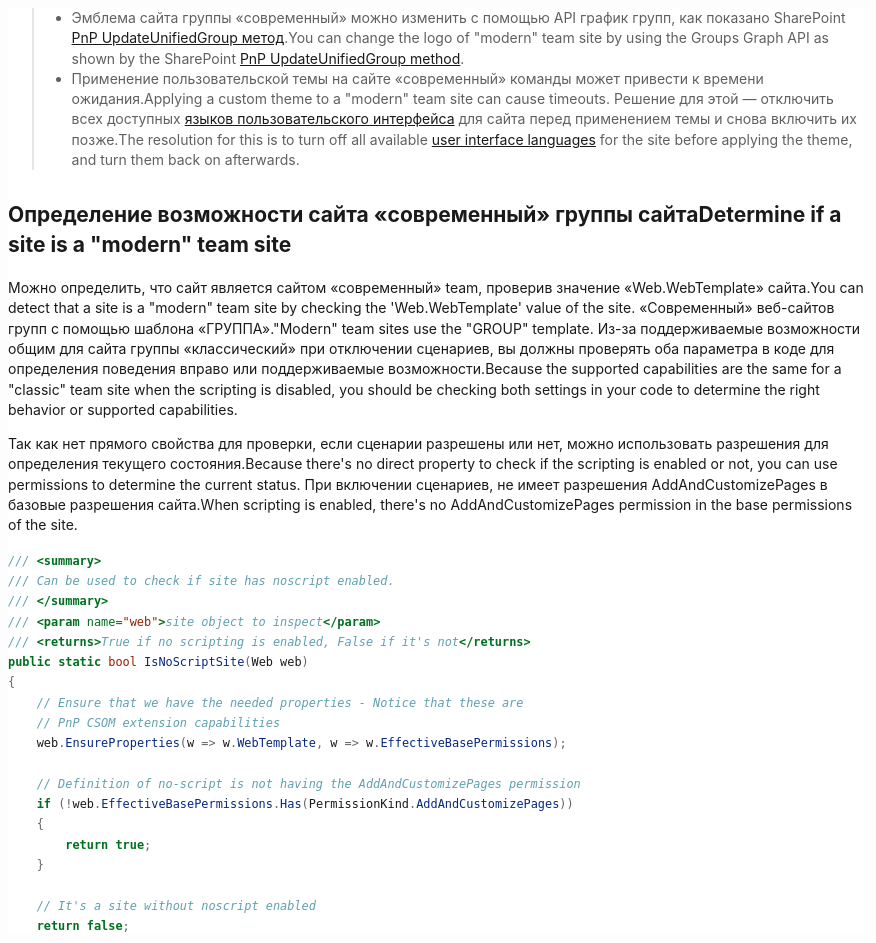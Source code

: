 > - <span data-ttu-id="ce2d0-186">Эмблема сайта группы «современный» можно изменить с помощью API график групп, как показано SharePoint [PnP UpdateUnifiedGroup метод](https://github.com/SharePoint/PnP-Sites-Core/blob/master/Core/OfficeDevPnP.Core/Framework/Graph/UnifiedGroupsUtility.cs#L350).</span><span class="sxs-lookup"><span data-stu-id="ce2d0-186">You can change the logo of "modern" team site by using the Groups Graph API as shown by the SharePoint [PnP UpdateUnifiedGroup method](https://github.com/SharePoint/PnP-Sites-Core/blob/master/Core/OfficeDevPnP.Core/Framework/Graph/UnifiedGroupsUtility.cs#L350).</span></span>
> - <span data-ttu-id="ce2d0-187">Применение пользовательской темы на сайте «современный» команды может привести к времени ожидания.</span><span class="sxs-lookup"><span data-stu-id="ce2d0-187">Applying a custom theme to a "modern" team site can cause timeouts.</span></span> <span data-ttu-id="ce2d0-188">Решение для этой — отключить всех доступных [языков пользовательского интерфейса](https://support.office.com/en-us/article/Choose-the-languages-you-want-to-make-available-for-a-site-s-user-interface-16d3a83c-05ab-4b50-8fbb-ff576a3351e8) для сайта перед применением темы и снова включить их позже.</span><span class="sxs-lookup"><span data-stu-id="ce2d0-188">The resolution for this is to turn off all available [user interface languages](https://support.office.com/en-us/article/Choose-the-languages-you-want-to-make-available-for-a-site-s-user-interface-16d3a83c-05ab-4b50-8fbb-ff576a3351e8) for the site before applying the theme, and turn them back on afterwards.</span></span>

## <a name="determine-if-a-site-is-a-modern-team-site"></a><span data-ttu-id="ce2d0-189">Определение возможности сайта «современный» группы сайта</span><span class="sxs-lookup"><span data-stu-id="ce2d0-189">Determine if a site is a "modern" team site</span></span>

<span data-ttu-id="ce2d0-190">Можно определить, что сайт является сайтом «современный» team, проверив значение «Web.WebTemplate» сайта.</span><span class="sxs-lookup"><span data-stu-id="ce2d0-190">You can detect that a site is a "modern" team site by checking the 'Web.WebTemplate' value of the site.</span></span> <span data-ttu-id="ce2d0-191">«Современный» веб-сайтов групп с помощью шаблона «ГРУППА».</span><span class="sxs-lookup"><span data-stu-id="ce2d0-191">"Modern" team sites use the "GROUP" template.</span></span> <span data-ttu-id="ce2d0-192">Из-за поддерживаемые возможности общим для сайта группы «классический» при отключении сценариев, вы должны проверять оба параметра в коде для определения поведения вправо или поддерживаемые возможности.</span><span class="sxs-lookup"><span data-stu-id="ce2d0-192">Because the supported capabilities are the same for a "classic" team site when the scripting is disabled, you should be checking both settings in your code to determine the right behavior or supported capabilities.</span></span>

<span data-ttu-id="ce2d0-193">Так как нет прямого свойства для проверки, если сценарии разрешены или нет, можно использовать разрешения для определения текущего состояния.</span><span class="sxs-lookup"><span data-stu-id="ce2d0-193">Because there's no direct property to check if the scripting is enabled or not, you can use permissions to determine the current status.</span></span> <span data-ttu-id="ce2d0-194">При включении сценариев, не имеет разрешения AddAndCustomizePages в базовые разрешения сайта.</span><span class="sxs-lookup"><span data-stu-id="ce2d0-194">When scripting is enabled, there's no AddAndCustomizePages permission in the base permissions of the site.</span></span>

```C#
/// <summary>
/// Can be used to check if site has noscript enabled.
/// </summary>
/// <param name="web">site object to inspect</param>
/// <returns>True if no scripting is enabled, False if it's not</returns>
public static bool IsNoScriptSite(Web web)
{
    // Ensure that we have the needed properties - Notice that these are 
    // PnP CSOM extension capabilities
    web.EnsureProperties(w => w.WebTemplate, w => w.EffectiveBasePermissions);

    // Definition of no-script is not having the AddAndCustomizePages permission
    if (!web.EffectiveBasePermissions.Has(PermissionKind.AddAndCustomizePages))
    {
        return true;
    }

    // It's a site without noscript enabled
    return false;
```